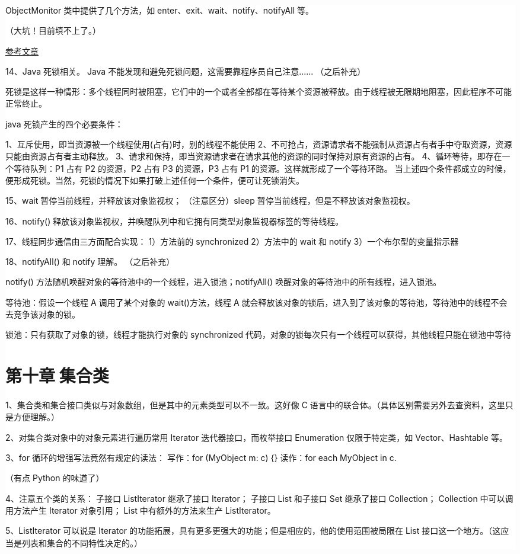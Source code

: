 ObjectMonitor 类中提供了几个方法，如 enter、exit、wait、notify、notifyAll 等。

（大坑！目前填不上了。）

[参考文章](https://www.hollischuang.com/archives/2637)

14、Java 死锁相关。
Java 不能发现和避免死锁问题，这需要靠程序员自己注意......
（之后补充）

死锁是这样一种情形：多个线程同时被阻塞，它们中的一个或者全部都在等待某个资源被释放。由于线程被无限期地阻塞，因此程序不可能正常终止。

java 死锁产生的四个必要条件：

1、互斥使用，即当资源被一个线程使用(占有)时，别的线程不能使用
2、不可抢占，资源请求者不能强制从资源占有者手中夺取资源，资源只能由资源占有者主动释放。
3、请求和保持，即当资源请求者在请求其他的资源的同时保持对原有资源的占有。
4、循环等待，即存在一个等待队列：P1 占有 P2 的资源，P2 占有 P3 的资源，P3 占有 P1 的资源。这样就形成了一个等待环路。
当上述四个条件都成立的时候，便形成死锁。当然，死锁的情况下如果打破上述任何一个条件，便可让死锁消失。

15、wait 暂停当前线程，并释放该对象监视权；
（注意区分）sleep 暂停当前线程，但是不释放该对象监视权。

16、notify() 释放该对象监视权，并唤醒队列中和它拥有同类型对象监视器标签的等待线程。

17、线程同步通信由三方面配合实现：
1）方法前的 synchronized
2）方法中的 wait 和 notify
3）一个布尔型的变量指示器

18、notifyAll() 和 notify 理解。
（之后补充）

notify() 方法随机唤醒对象的等待池中的一个线程，进入锁池；notifyAll() 唤醒对象的等待池中的所有线程，进入锁池。

等待池：假设一个线程 A 调用了某个对象的 wait()方法，线程 A 就会释放该对象的锁后，进入到了该对象的等待池，等待池中的线程不会去竞争该对象的锁。

锁池：只有获取了对象的锁，线程才能执行对象的 synchronized 代码，对象的锁每次只有一个线程可以获得，其他线程只能在锁池中等待

# 第十章 集合类

1、集合类和集合接口类似与对象数组，但是其中的元素类型可以不一致。这好像 C 语言中的联合体。（具体区别需要另外去查资料，这里只是方便理解。）

2、对集合类对象中的对象元素进行遍历常用 Iterator 迭代器接口，而枚举接口 Enumeration 仅限于特定类，如 Vector、Hashtable 等。

3、for 循环的增强写法竟然有规定的读法：
写作：for (MyObject m: c) {}
读作：for each MyObject in c.

（有点 Python 的味道了）

4、注意五个类的关系：
子接口 ListIterator 继承了接口 Iterator；
子接口 List 和子接口 Set 继承了接口 Collection；
Collection 中可以调用方法产生 Iterator 对象引用；
List 中有额外的方法来生产 ListIterator。

5、ListIterator 可以说是 Iterator 的功能拓展，具有更多更强大的功能；但是相应的，他的使用范围被局限在 List 接口这一个地方。（这应当是列表和集合的不同特性决定的。）
